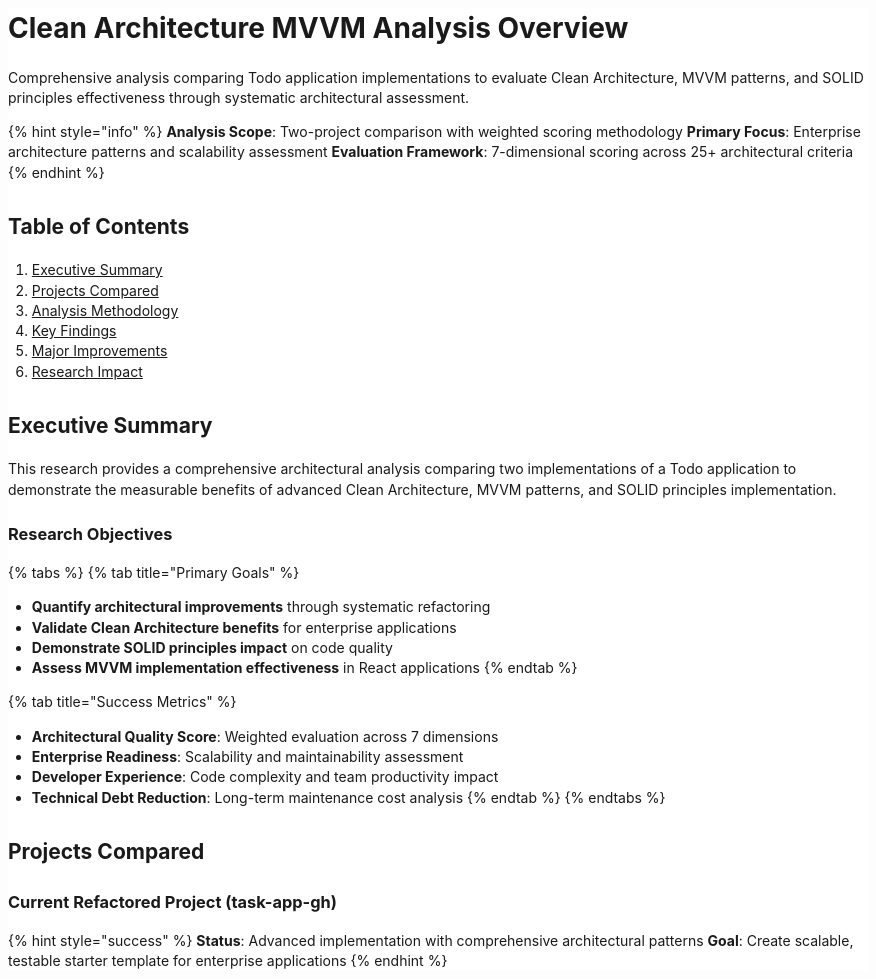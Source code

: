 # Clean Architecture MVVM Analysis Overview

Comprehensive analysis comparing Todo application implementations to evaluate Clean Architecture, MVVM patterns, and SOLID principles effectiveness through systematic architectural assessment.

{% hint style="info" %}
**Analysis Scope**: Two-project comparison with weighted scoring methodology
**Primary Focus**: Enterprise architecture patterns and scalability assessment
**Evaluation Framework**: 7-dimensional scoring across 25+ architectural criteria
{% endhint %}

## Table of Contents

1. [Executive Summary](#executive-summary)
2. [Projects Compared](#projects-compared)
3. [Analysis Methodology](#analysis-methodology)
4. [Key Findings](#key-findings)
5. [Major Improvements](#major-improvements)
6. [Research Impact](#research-impact)

## Executive Summary

This research provides a comprehensive architectural analysis comparing two implementations of a Todo application to demonstrate the measurable benefits of advanced Clean Architecture, MVVM patterns, and SOLID principles implementation.

### Research Objectives

{% tabs %}
{% tab title="Primary Goals" %}
- **Quantify architectural improvements** through systematic refactoring
- **Validate Clean Architecture benefits** for enterprise applications
- **Demonstrate SOLID principles impact** on code quality
- **Assess MVVM implementation effectiveness** in React applications
{% endtab %}

{% tab title="Success Metrics" %}
- **Architectural Quality Score**: Weighted evaluation across 7 dimensions
- **Enterprise Readiness**: Scalability and maintainability assessment
- **Developer Experience**: Code complexity and team productivity impact
- **Technical Debt Reduction**: Long-term maintenance cost analysis
{% endtab %}
{% endtabs %}

## Projects Compared

### Current Refactored Project (task-app-gh)

{% hint style="success" %}
**Status**: Advanced implementation with comprehensive architectural patterns
**Goal**: Create scalable, testable starter template for enterprise applications
{% endhint %}
